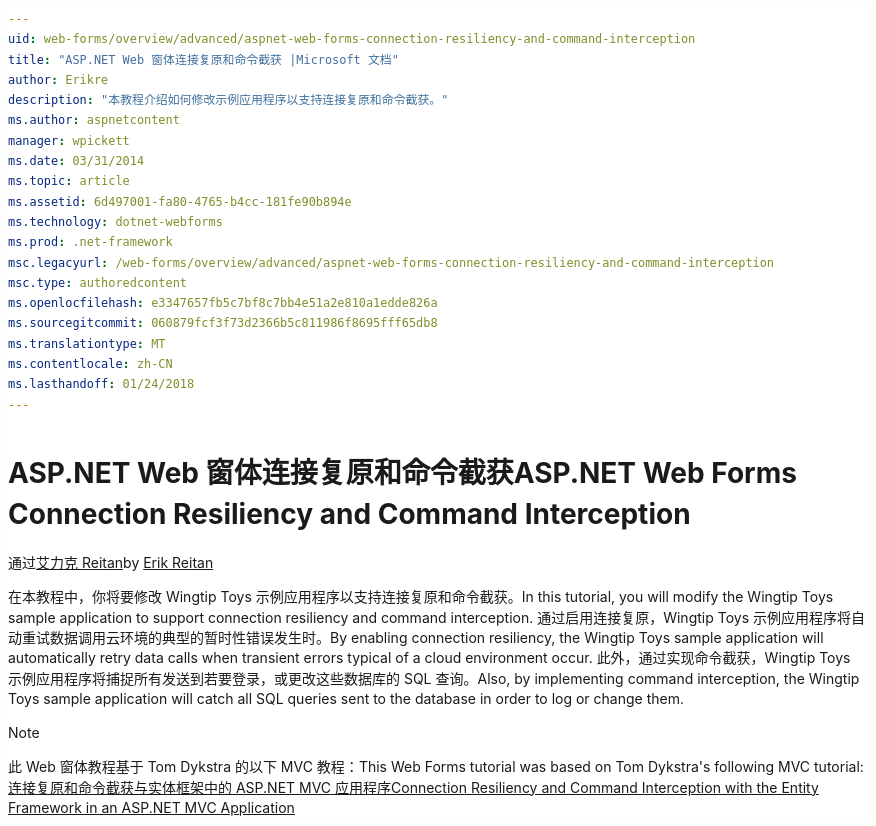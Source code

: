 ```yaml
---
uid: web-forms/overview/advanced/aspnet-web-forms-connection-resiliency-and-command-interception
title: "ASP.NET Web 窗体连接复原和命令截获 |Microsoft 文档"
author: Erikre
description: "本教程介绍如何修改示例应用程序以支持连接复原和命令截获。"
ms.author: aspnetcontent
manager: wpickett
ms.date: 03/31/2014
ms.topic: article
ms.assetid: 6d497001-fa80-4765-b4cc-181fe90b894e
ms.technology: dotnet-webforms
ms.prod: .net-framework
msc.legacyurl: /web-forms/overview/advanced/aspnet-web-forms-connection-resiliency-and-command-interception
msc.type: authoredcontent
ms.openlocfilehash: e3347657fb5c7bf8c7bb4e51a2e810a1edde826a
ms.sourcegitcommit: 060879fcf3f73d2366b5c811986f8695fff65db8
ms.translationtype: MT
ms.contentlocale: zh-CN
ms.lasthandoff: 01/24/2018
---
```

<a name="aspnet-web-forms-connection-resiliency-and-command-interception"></a><span data-ttu-id="9663a-103">ASP.NET Web 窗体连接复原和命令截获</span><span class="sxs-lookup"><span data-stu-id="9663a-103">ASP.NET Web Forms Connection Resiliency and Command Interception</span></span>
====================
<span data-ttu-id="9663a-104">通过[艾力克 Reitan](https://github.com/Erikre)</span><span class="sxs-lookup"><span data-stu-id="9663a-104">by [Erik Reitan](https://github.com/Erikre)</span></span>

<span data-ttu-id="9663a-105">在本教程中，你将要修改 Wingtip Toys 示例应用程序以支持连接复原和命令截获。</span><span class="sxs-lookup"><span data-stu-id="9663a-105">In this tutorial, you will modify the Wingtip Toys sample application to support connection resiliency and command interception.</span></span> <span data-ttu-id="9663a-106">通过启用连接复原，Wingtip Toys 示例应用程序将自动重试数据调用云环境的典型的暂时性错误发生时。</span><span class="sxs-lookup"><span data-stu-id="9663a-106">By enabling connection resiliency, the Wingtip Toys sample application will automatically retry data calls when transient errors typical of a cloud environment occur.</span></span> <span data-ttu-id="9663a-107">此外，通过实现命令截获，Wingtip Toys 示例应用程序将捕捉所有发送到若要登录，或更改这些数据库的 SQL 查询。</span><span class="sxs-lookup"><span data-stu-id="9663a-107">Also, by implementing command interception, the Wingtip Toys sample application will catch all SQL queries sent to the database in order to log or change them.</span></span>

> [!NOTE] 
> 
> <span data-ttu-id="9663a-108">此 Web 窗体教程基于 Tom Dykstra 的以下 MVC 教程：</span><span class="sxs-lookup"><span data-stu-id="9663a-108">This Web Forms tutorial was based on Tom Dykstra's following MVC tutorial:</span></span>  
> [<span data-ttu-id="9663a-109">连接复原和命令截获与实体框架中的 ASP.NET MVC 应用程序</span><span class="sxs-lookup"><span data-stu-id="9663a-109">Connection Resiliency and Command Interception with the Entity Framework in an ASP.NET MVC Application</span></span>](../../../mvc/overview/getting-started/getting-started-with-ef-using-mvc/connection-resiliency-and-command-interception-with-the-entity-framework-in-an-asp-net-mvc-application.md)

